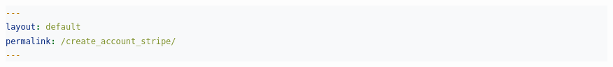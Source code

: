```yaml
---
layout: default
permalink: /create_account_stripe/
---
```


<!DOCTYPE html>
<html lang="es">
<head>
  <meta charset="UTF-8">
  <meta name="viewport" content="width=device-width, initial-scale=1.0">
  <title>Crear Cuenta Conectada</title>
  <script src="https://js.stripe.com/v3/"></script>
  <style>
    /* Add your CSS styles here */
    body {
      font-family: Arial, sans-serif;
      background-color: #f8f9fa;
      margin: 0;
      padding: 0;
    }

    .container {
      max-width: 400px;
      margin: 50px auto;
      padding: 20px;
      background-color: #fff;
      border-radius: 10px;
      box-shadow: 0 0 10px rgba(0, 0, 0, 0.1);
    }

    h1 {
      text-align: center;
      color: #333;
    }

    input[type="text"],
    input[type="email"],
    button {
      width: 100%;
      padding: 10px;
      margin-bottom: 15px;
      border: 1px solid #ccc;
      border-radius: 5px;
      box-sizing: border-box;
    }

    button {
      background-color: rgb(69 28 72);
      color: #fff;
      border: none;
      border-radius: 5px;
      cursor: pointer;
      transition: background-color 0.3s ease;
    }
